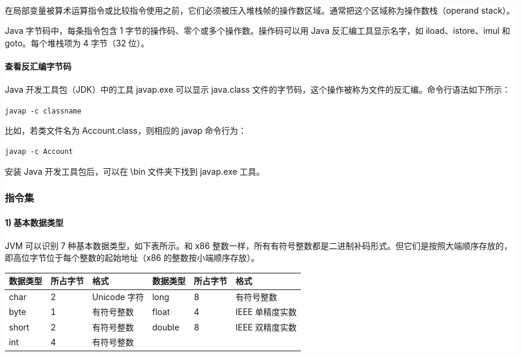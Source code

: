 在局部变量被算术运算指令或比较指令使用之前，它们必须被压入堆栈帧的操作数区域。通常把这个区域称为操作数栈（operand stack）。

Java 字节码中，每条指令包含 1 字节的操作码、零个或多个操作数。操作码可以用 Java 反汇编工具显示名字，如 iload、istore、imul 和 goto。每个堆栈项为 4 字节（32 位）。

#### 查看反汇编字节码

Java 开发工具包（JDK）中的工具 javap.exe 可以显示 java.class 文件的字节码，这个操作被称为文件的反汇编。命令行语法如下所示：

```text
javap -c classname
```

比如，若类文件名为 Account.class，则相应的 javap 命令行为：

```text
javap -c Account
```

安装 Java 开发工具包后，可以在 \bin 文件夹下找到 javap.exe 工具。

### 指令集

#### 1\) 基本数据类型

JVM 可以识别 7 种基本数据类型，如下表所示。和 x86 整数一样，所有有符号整数都是二进制补码形式。但它们是按照大端顺序存放的，即高位字节位于每个整数的起始地址（x86 的整数按小端顺序存放）。

| 数据类型 | 所占字节 | 格式 | 数据类型 | 所占字节 | 格式 |
| :--- | :--- | :--- | :--- | :--- | :--- |
| char | 2 | Unicode 字符 | long | 8 | 有符号整数 |
| byte | 1 | 有符号整数 | float | 4 | IEEE 单精度实数 |
| short | 2 | 有符号整数 | double | 8 | IEEE 双精度实数 |
| int | 4 | 有符号整数 |  |  |  |

